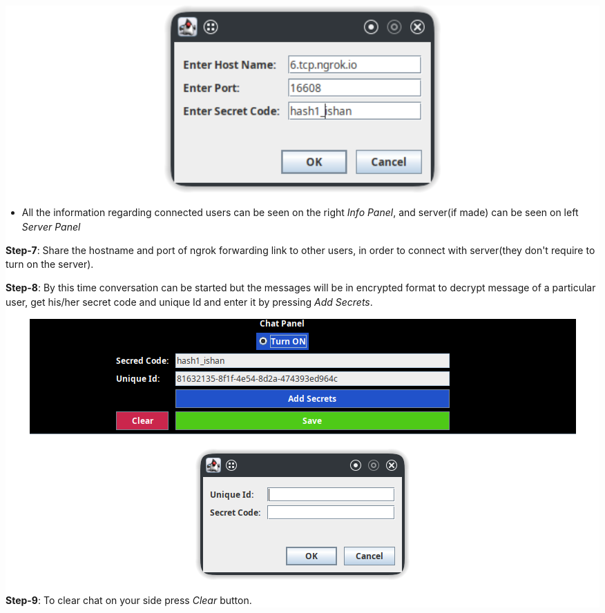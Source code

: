 <p align="center">
    <img src="./assets/client.png" width ="400"/>
</p>

* All the information regarding connected users can be seen on the right *Info Panel*, and server(if made) can be seen on left *Server Panel*

**Step-7**: Share the hostname and port of ngrok forwarding link to other users, in order to connect with server(they don't require to turn on the server).

**Step-8**: By this time conversation can be started but the messages will be in encrypted format to decrypt message of a particular user, get his/her secret code and unique Id and enter it by pressing *Add Secrets*.

<p align="center">
    <img src="./assets/secret_1.png"/>
</p>

<p align="center">
    <img src="./assets/secret_2.png"/>
</p>

**Step-9**: To clear chat on your side press *Clear* button.
